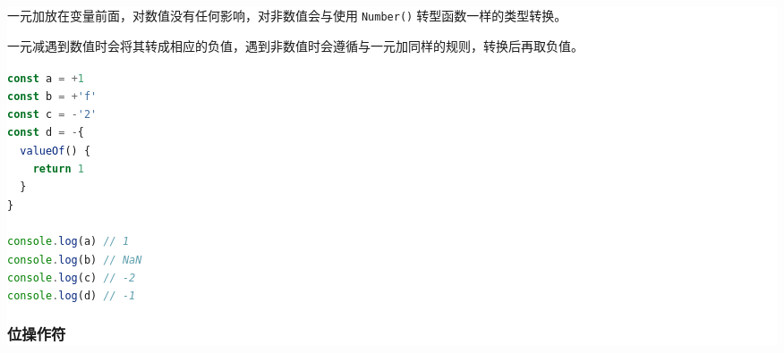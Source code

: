 一元加放在变量前面，对数值没有任何影响，对非数值会与使用 `Number()` 转型函数一样的类型转换。

一元减遇到数值时会将其转成相应的负值，遇到非数值时会遵循与一元加同样的规则，转换后再取负值。

``` js
const a = +1
const b = +'f'
const c = -'2'
const d = -{
  valueOf() {
    return 1
  }
}

console.log(a) // 1
console.log(b) // NaN
console.log(c) // -2
console.log(d) // -1
```

### 位操作符
